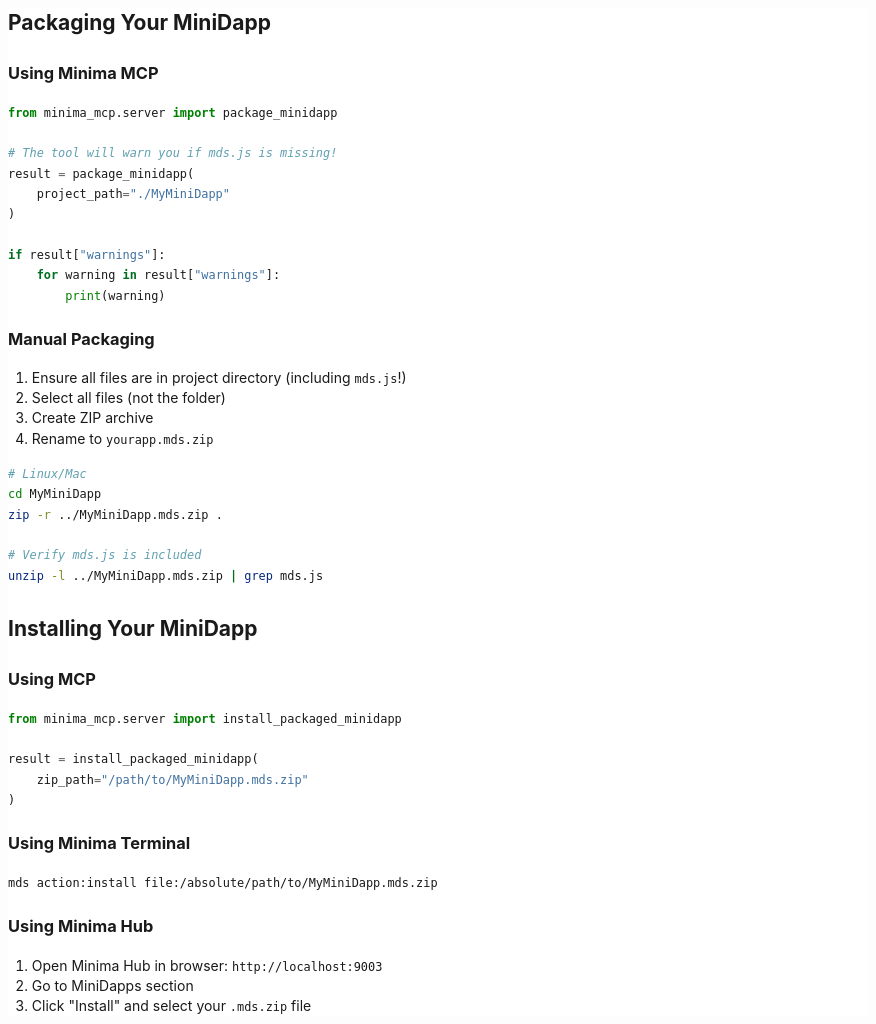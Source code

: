 ## Packaging Your MiniDapp

### Using Minima MCP

```python
from minima_mcp.server import package_minidapp

# The tool will warn you if mds.js is missing!
result = package_minidapp(
    project_path="./MyMiniDapp"
)

if result["warnings"]:
    for warning in result["warnings"]:
        print(warning)
```

### Manual Packaging

1. Ensure all files are in project directory (including `mds.js`!)
2. Select all files (not the folder)
3. Create ZIP archive
4. Rename to `yourapp.mds.zip`

```bash
# Linux/Mac
cd MyMiniDapp
zip -r ../MyMiniDapp.mds.zip .

# Verify mds.js is included
unzip -l ../MyMiniDapp.mds.zip | grep mds.js
```

## Installing Your MiniDapp

### Using MCP
```python
from minima_mcp.server import install_packaged_minidapp

result = install_packaged_minidapp(
    zip_path="/path/to/MyMiniDapp.mds.zip"
)
```

### Using Minima Terminal
```bash
mds action:install file:/absolute/path/to/MyMiniDapp.mds.zip
```

### Using Minima Hub
1. Open Minima Hub in browser: `http://localhost:9003`
2. Go to MiniDapps section
3. Click "Install" and select your `.mds.zip` file
